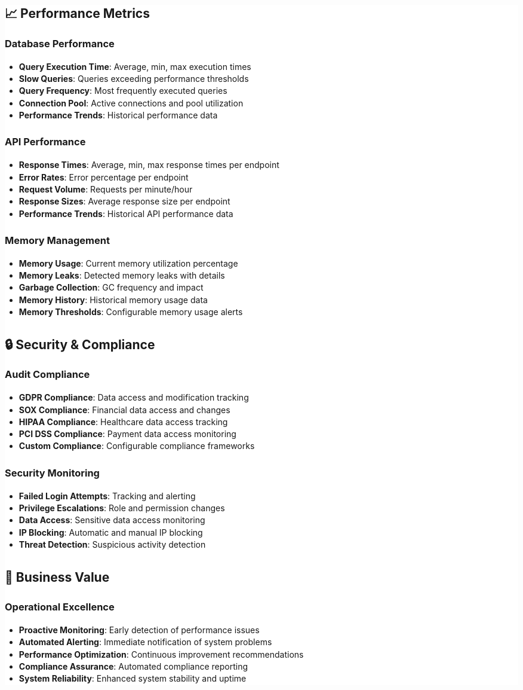 ## 📈 Performance Metrics

### Database Performance
- **Query Execution Time**: Average, min, max execution times
- **Slow Queries**: Queries exceeding performance thresholds
- **Query Frequency**: Most frequently executed queries
- **Connection Pool**: Active connections and pool utilization
- **Performance Trends**: Historical performance data

### API Performance
- **Response Times**: Average, min, max response times per endpoint
- **Error Rates**: Error percentage per endpoint
- **Request Volume**: Requests per minute/hour
- **Response Sizes**: Average response size per endpoint
- **Performance Trends**: Historical API performance data

### Memory Management
- **Memory Usage**: Current memory utilization percentage
- **Memory Leaks**: Detected memory leaks with details
- **Garbage Collection**: GC frequency and impact
- **Memory History**: Historical memory usage data
- **Memory Thresholds**: Configurable memory usage alerts

## 🔒 Security & Compliance

### Audit Compliance
- **GDPR Compliance**: Data access and modification tracking
- **SOX Compliance**: Financial data access and changes
- **HIPAA Compliance**: Healthcare data access tracking
- **PCI DSS Compliance**: Payment data access monitoring
- **Custom Compliance**: Configurable compliance frameworks

### Security Monitoring
- **Failed Login Attempts**: Tracking and alerting
- **Privilege Escalations**: Role and permission changes
- **Data Access**: Sensitive data access monitoring
- **IP Blocking**: Automatic and manual IP blocking
- **Threat Detection**: Suspicious activity detection

## 🚀 Business Value

### Operational Excellence
- **Proactive Monitoring**: Early detection of performance issues
- **Automated Alerting**: Immediate notification of system problems
- **Performance Optimization**: Continuous improvement recommendations
- **Compliance Assurance**: Automated compliance reporting
- **System Reliability**: Enhanced system stability and uptime
